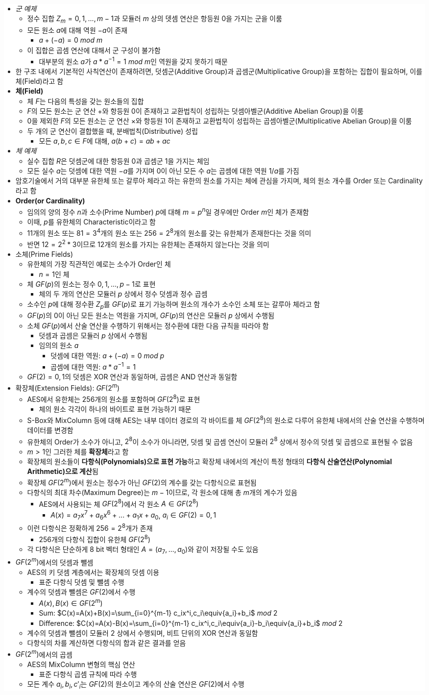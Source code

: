   - *군 예제*
    - 정수 집합 $Z_m={0,1,...,m-1}$과 모듈러 $m$ 상의 뎃셈 연산은 항등원 0을 가지는 군을 이룸
    - 모든 원소 $a$에 대해 역원 $-a$이 존재
      - $a+(-a)=0$ $mod$ $m$
    - 이 집합은 곱셈 연산에 대해서 군 구성이 불가함
      - 대부분의 원소 $a$가 $a*a^{-1}=1$ $mod$ $m$인 역원을 갖지 못하기 때문
  - 한 구조 내에서 기본적인 사칙연산이 존재하려면, 덧셈군(Additive Group)과 곱셈군(Multiplicative Group)을 포함하는 집합이 필요하며, 이를 체(Field)라고 함
  - **체(Field)**
    - 체 $F$는 다음의 특성을 갖는 원소들의 집합
    - $F$의 모든 원소는 군 연산 +와 항등원 0이 존재하고 교환법칙이 성립하는 덧셈아벨군(Additive Abelian Group)을 이룸
    - 0을 제외한 $F$의 모든 원소는 군 연산 $\times$와 항등원 1이 존재하고 교환법칙이 성립하는 곱셈아벨군(Multiplicative Abelian Group)을 이룸
    - 두 개의 군 연산이 결합했을 때, 분배법칙(Distributive) 성립
      - 모든 $a,b,c\in{F}$에 대해, $a(b+c)=ab+ac$
  - *체 예제*
    - 실수 집합 $R$은 덧셈군에 대한 항등원 0과 곱셈군 1을 가지는 체임
    - 모든 실수 $a$는 덧셈에 대한 역원 $-a$를 가지며 0이 아닌 모든 수 $a$는 곱셈에 대한 역원 $1/a$를 가짐
  - 암호기술에서 거의 대부분 유한체 또는 갈루아 체라고 하는 유한의 원소를 가지는 체에 관심을 가지며, 체의 원소 개수를 Order 또는 Cardinality라고 함
  - **Order(or Cardinality)**
    - 임의의 양의 정수 $n$과 소수(Prime Number) $p$에 대해 $m=p^n$일 경우에만 Order $m$인 체가 존재함
    - 이때, $p$를 유한체의 Characteristic이라고 함
    - 11개의 원소 또는 $81=3^4$개의 원소 또는 $256=2^8$개의 원소를 갖는 유한체가 존재한다는 것을 의미
    - 반면 $12=2^2*3$이므로 12개의 원소를 가지는 유한체는 존재하지 않는다는 것을 의미
- 소체(Prime Fields)
  - 유한체의 가장 직관적인 예로는 소수가 Order인 체
    - $n=1$인 체
  - 체 $GF(p)$의 원소는 정수 $0,1,...,p-1$로 표현
    - 체의 두 개의 연산은 모듈러 $p$ 상에서 정수 덧셈과 정수 곱셈
  - 소수인 $p$에 대해 정수환 $Z_p$를 $GF(p)$로 표기 가능하며 원소의 개수가 소수인 소체 또는 갈루아 체라고 함
  - $GF(p)$의 0이 아닌 모든 원소는 역원을 가지며, $GF(p)$의 연산은 모듈러 $p$ 상에서 수행됨
  - 소체 $GF(p)$에서 산술 연산을 수행하기 위해서는 정수환에 대한 다음 규칙을 따라야 함
    - 덧셈과 곱셈은 모듈러 $p$ 상에서 수행됨
    - 임의의 원소 $a$
      - 덧셈에 대한 역원: $a+(-a)=0$ $mod$ $p$
      - 곱셈에 대한 역원: $a*a^{-1}=1$
  - $GF(2)={0,1}$의 덧셈은 XOR 연산과 동일하며, 곱셈은 AND 연산과 동일함
- 확장체(Extension Fields): $GF(2^m)$
  - AES에서 유한체는 256개의 원소를 포함하며 $GF(2^8)$로 표현
    - 체의 원소 각각이 하나의 바이트로 표현 가능하기 때문
  - S-Box와 MixColumn 등에 대해 AES는 내부 데이터 경로의 각 바이트를 체 $GF(2^8)$의 원소로 다루어 유한체 내에서의 산술 연산을 수행하며 데이터를 변경함
  - 유한체의 Order가 소수가 아니고, $2^8$이 소수가 아니라면, 덧셈 및 곱셈 연산이 모듈러 $2^8$ 상에서 정수의 덧셈 및 곱셈으로 표현될 수 없음
  - $m>1$인 그러한 체를 **확장체**라고 함
  - 확장체의 원소들이 **다항식(Polynomials)으로 표현 가능**하고 확장체 내에서의 계산이 특정 형태의 **다항식 산술연산(Polynomial Arithmetic)으로 계산**됨
  - 확장체 $GF(2^m)$에서 원소는 정수가 아닌 $GF(2)$의 계수를 갖는 다항식으로 표현됨
  - 다항식의 최대 차수(Maximum Degree)는 $m-1$이므로, 각 원소에 대해 총 $m$개의 계수가 있음
    - AES에서 사용되는 체 $GF(2^8)$에서 각 원소 $A\in{GF}(2^8)$
      - $A(x)=a_7x^7+a_6x^6+...+a_1x+a_0$, $a_i\in{GF}(2)={0,1}$
  - 이런 다항식은 정확하게 $256=2^8$개가 존재
    - 256개의 다항식 집합이 유한체 $GF(2^8)$
  - 각 다항식은 단순하게 8 bit 벡터 형태인 $A=(a_7,...,a_0)$와 같이 저장될 수도 있음
- $GF(2^m)$에서의 덧셈과 뺄셈
  - AES의 키 덧셈 계층에서는 확장체의 덧셈 이용
    - 표준 다항식 덧셈 및 뺄셈 수행
  - 계수의 덧셈과 뺄셈은 $GF(2)$에서 수행
    - $A(x),B(x)\in{GF}(2^m)$
    - Sum: $C(x)=A(x)+B(x)=\sum_{i=0}^{m-1} c_ix^i,c_i\equiv{a_i}+b_i$ $mod$ $2$
    - Difference: $C(x)=A(x)-B(x)=\sum_{i=0}^{m-1} c_ix^i,c_i\equiv{a_i}-b_i\equiv{a_i}+b_i$ $mod$ $2$
  - 계수의 덧셈과 뺄셈이 모듈러 2 상에서 수행되며, 비트 단위의 XOR 연산과 동일함
  - 다항식의 차를 계산하면 다항식의 합과 같은 결과를 얻음
- $GF(2^m)$에서의 곱셈
  - AES의 MixColumn 변형의 핵심 연산
    - 표준 다항식 곱셈 규칙에 따라 수행
  - 모든 계수 $a_i,b_i,c'_i$는 $GF(2)$의 원소이고 계수의 산술 연산은 $GF(2)$에서 수행